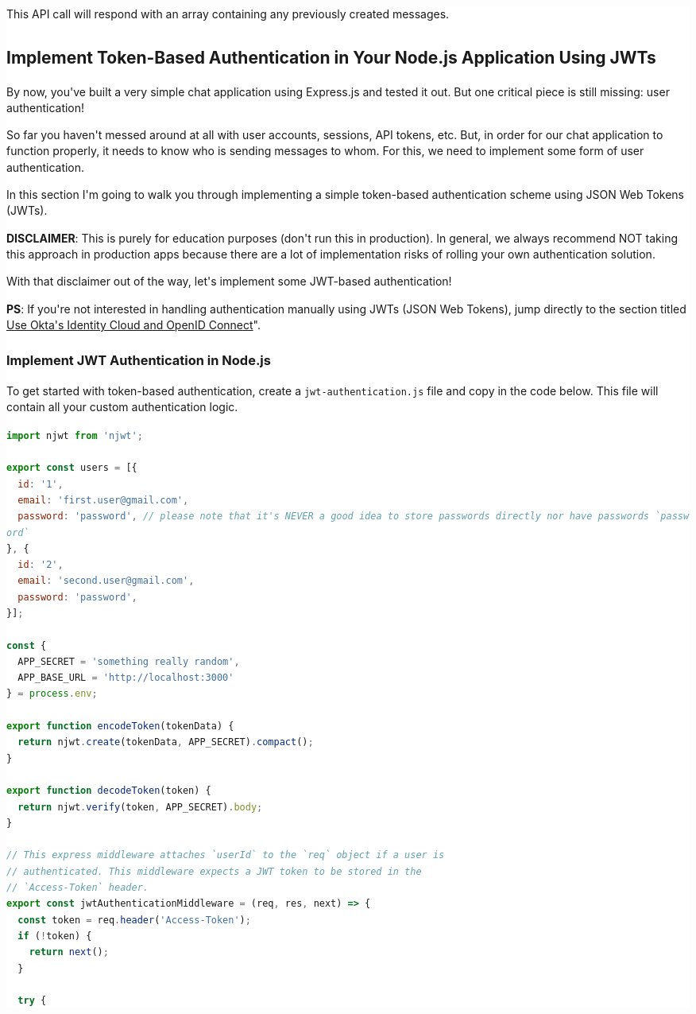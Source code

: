 This API call will respond with an array containing any previously created messages.

## Implement Token-Based Authentication in Your Node.js Application Using JWTs

By now, you've built a very simple chat application using Express.js and tested it out. But one critical piece is still missing: user authentication!

So far you haven't messed around at all with user accounts, sessions, API tokens, etc. But, in order for our chat application to function properly, it needs to know who is sending messages to whom. For this, we need to implement some form of user authentication.

In this section I'm going to walk you through implementing a simple token-based authentication scheme using JSON Web Tokens (JWTs).

**DISCLAIMER**: This is purely for education purposes (don't run this in production). In general, we always recommend NOT taking this approach in production apps because there are a lot of implementation risks of rolling your own authentication solution.

With that disclaimer out of the way, let's implement some JWT-based authentication!

**PS**: If you're not interested in handling authentication manually using JWTs (JSON Web Tokens), jump directly to the section titled [Use Okta's Identity Cloud and OpenID Connect](#use-okta-for-oidc)".
### Implement JWT Authentication in Node.js

To get started with token-based authentication, create a `jwt-authentication.js` file and copy in the code below. This file will contain all your custom authentication logic.

```javascript
import njwt from 'njwt';

export const users = [{
  id: '1',
  email: 'first.user@gmail.com',
  password: 'password', // please note that it's NEVER a good idea to store passwords directly nor have passwords `password`
}, {
  id: '2',
  email: 'second.user@gmail.com',
  password: 'password',
}];

const {
  APP_SECRET = 'something really random',
  APP_BASE_URL = 'http://localhost:3000'
} = process.env;

export function encodeToken(tokenData) {
  return njwt.create(tokenData, APP_SECRET).compact();
}

export function decodeToken(token) {
  return njwt.verify(token, APP_SECRET).body;
}

// This express middleware attaches `userId` to the `req` object if a user is
// authenticated. This middleware expects a JWT token to be stored in the
// `Access-Token` header.
export const jwtAuthenticationMiddleware = (req, res, next) => {
  const token = req.header('Access-Token');
  if (!token) {
    return next();
  }

  try {
```